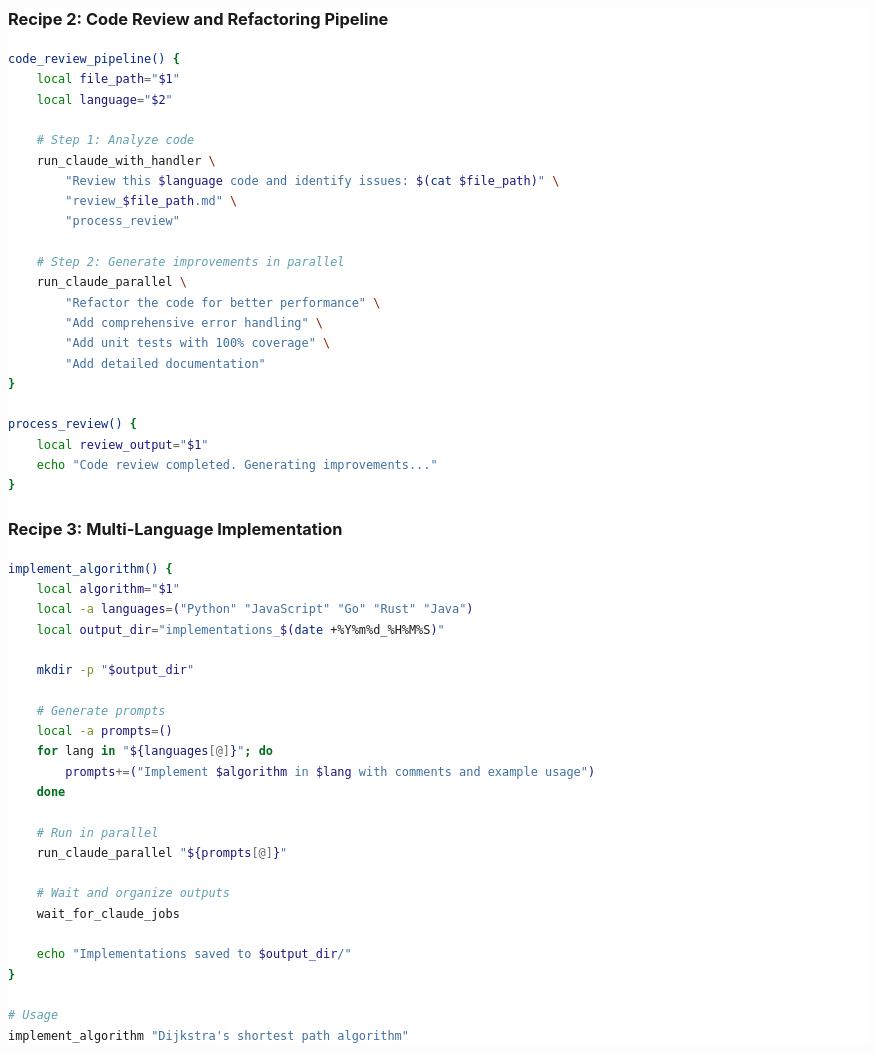 ### Recipe 2: Code Review and Refactoring Pipeline

```bash
code_review_pipeline() {
    local file_path="$1"
    local language="$2"
    
    # Step 1: Analyze code
    run_claude_with_handler \
        "Review this $language code and identify issues: $(cat $file_path)" \
        "review_$file_path.md" \
        "process_review"
    
    # Step 2: Generate improvements in parallel
    run_claude_parallel \
        "Refactor the code for better performance" \
        "Add comprehensive error handling" \
        "Add unit tests with 100% coverage" \
        "Add detailed documentation"
}

process_review() {
    local review_output="$1"
    echo "Code review completed. Generating improvements..."
}
```

### Recipe 3: Multi-Language Implementation

```bash
implement_algorithm() {
    local algorithm="$1"
    local -a languages=("Python" "JavaScript" "Go" "Rust" "Java")
    local output_dir="implementations_$(date +%Y%m%d_%H%M%S)"
    
    mkdir -p "$output_dir"
    
    # Generate prompts
    local -a prompts=()
    for lang in "${languages[@]}"; do
        prompts+=("Implement $algorithm in $lang with comments and example usage")
    done
    
    # Run in parallel
    run_claude_parallel "${prompts[@]}"
    
    # Wait and organize outputs
    wait_for_claude_jobs
    
    echo "Implementations saved to $output_dir/"
}

# Usage
implement_algorithm "Dijkstra's shortest path algorithm"
```
